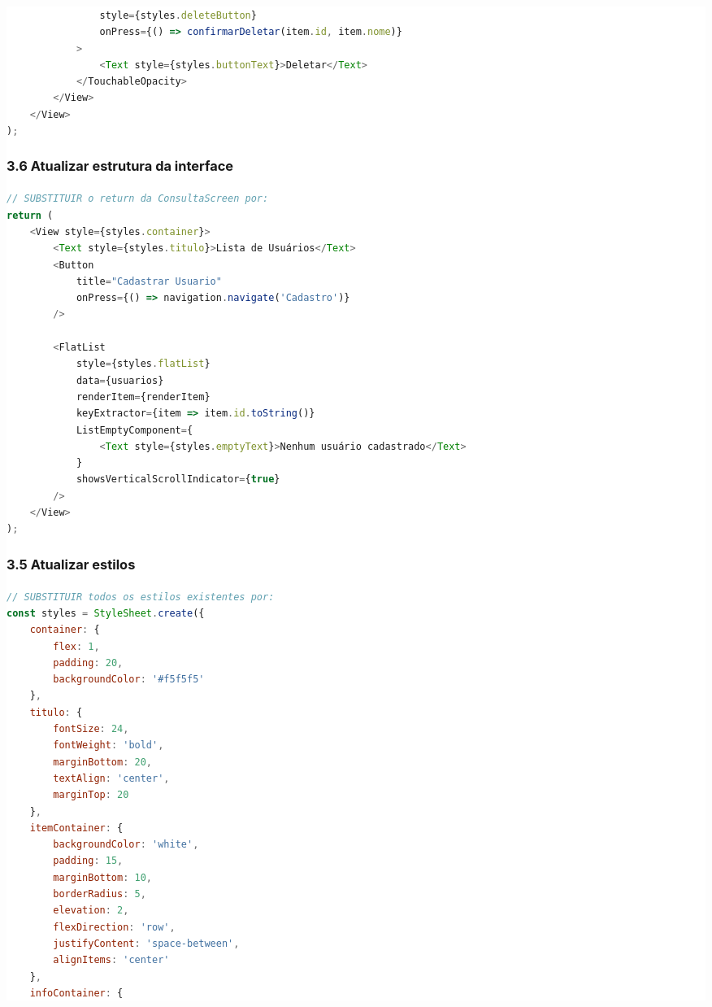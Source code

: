 ```javascript
                style={styles.deleteButton} 
                onPress={() => confirmarDeletar(item.id, item.nome)}
            >
                <Text style={styles.buttonText}>Deletar</Text>
            </TouchableOpacity>
        </View>
    </View>
);
```

### 3.6 Atualizar estrutura da interface

```javascript
// SUBSTITUIR o return da ConsultaScreen por:
return (
    <View style={styles.container}>
        <Text style={styles.titulo}>Lista de Usuários</Text>
        <Button
            title="Cadastrar Usuario"
            onPress={() => navigation.navigate('Cadastro')}
        />

        <FlatList 
            style={styles.flatList}
            data={usuarios}
            renderItem={renderItem}
            keyExtractor={item => item.id.toString()}
            ListEmptyComponent={
                <Text style={styles.emptyText}>Nenhum usuário cadastrado</Text>
            }
            showsVerticalScrollIndicator={true}
        />
    </View>
);
```

### 3.5 Atualizar estilos

```javascript
// SUBSTITUIR todos os estilos existentes por:
const styles = StyleSheet.create({
    container: {
        flex: 1,
        padding: 20,
        backgroundColor: '#f5f5f5'
    },
    titulo: {
        fontSize: 24,
        fontWeight: 'bold',
        marginBottom: 20,
        textAlign: 'center',
        marginTop: 20
    },
    itemContainer: {
        backgroundColor: 'white',
        padding: 15,
        marginBottom: 10,
        borderRadius: 5,
        elevation: 2,
        flexDirection: 'row',
        justifyContent: 'space-between',
        alignItems: 'center'
    },
    infoContainer: {
```